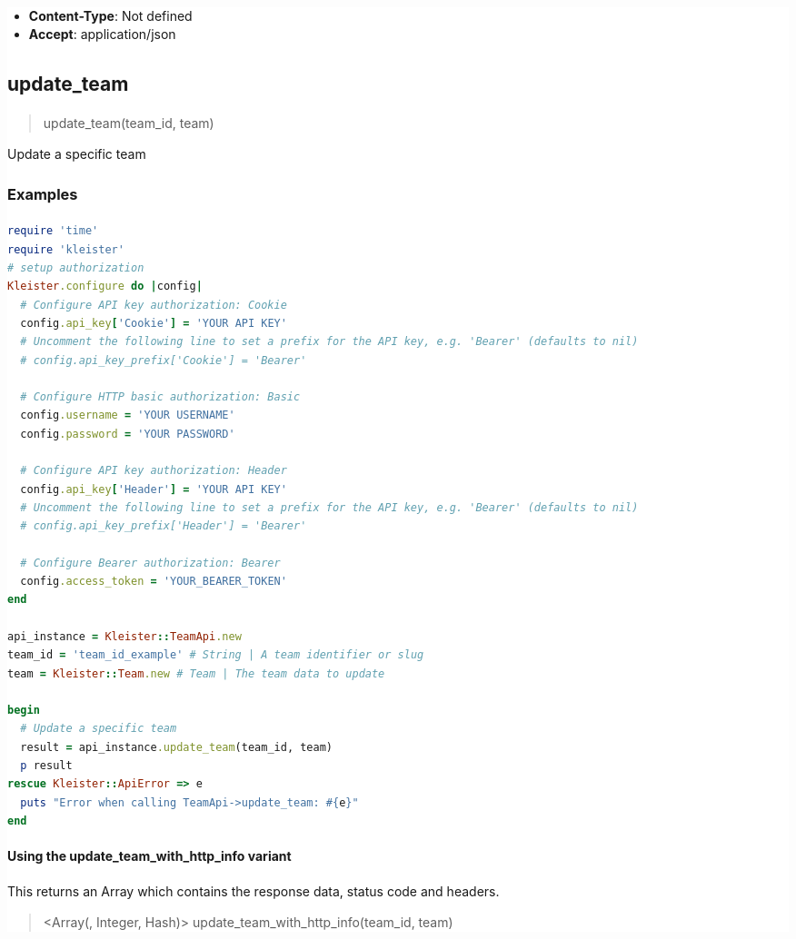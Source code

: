 - **Content-Type**: Not defined
- **Accept**: application/json


## update_team

> <Team> update_team(team_id, team)

Update a specific team

### Examples

```ruby
require 'time'
require 'kleister'
# setup authorization
Kleister.configure do |config|
  # Configure API key authorization: Cookie
  config.api_key['Cookie'] = 'YOUR API KEY'
  # Uncomment the following line to set a prefix for the API key, e.g. 'Bearer' (defaults to nil)
  # config.api_key_prefix['Cookie'] = 'Bearer'

  # Configure HTTP basic authorization: Basic
  config.username = 'YOUR USERNAME'
  config.password = 'YOUR PASSWORD'

  # Configure API key authorization: Header
  config.api_key['Header'] = 'YOUR API KEY'
  # Uncomment the following line to set a prefix for the API key, e.g. 'Bearer' (defaults to nil)
  # config.api_key_prefix['Header'] = 'Bearer'

  # Configure Bearer authorization: Bearer
  config.access_token = 'YOUR_BEARER_TOKEN'
end

api_instance = Kleister::TeamApi.new
team_id = 'team_id_example' # String | A team identifier or slug
team = Kleister::Team.new # Team | The team data to update

begin
  # Update a specific team
  result = api_instance.update_team(team_id, team)
  p result
rescue Kleister::ApiError => e
  puts "Error when calling TeamApi->update_team: #{e}"
end
```

#### Using the update_team_with_http_info variant

This returns an Array which contains the response data, status code and headers.

> <Array(<Team>, Integer, Hash)> update_team_with_http_info(team_id, team)
